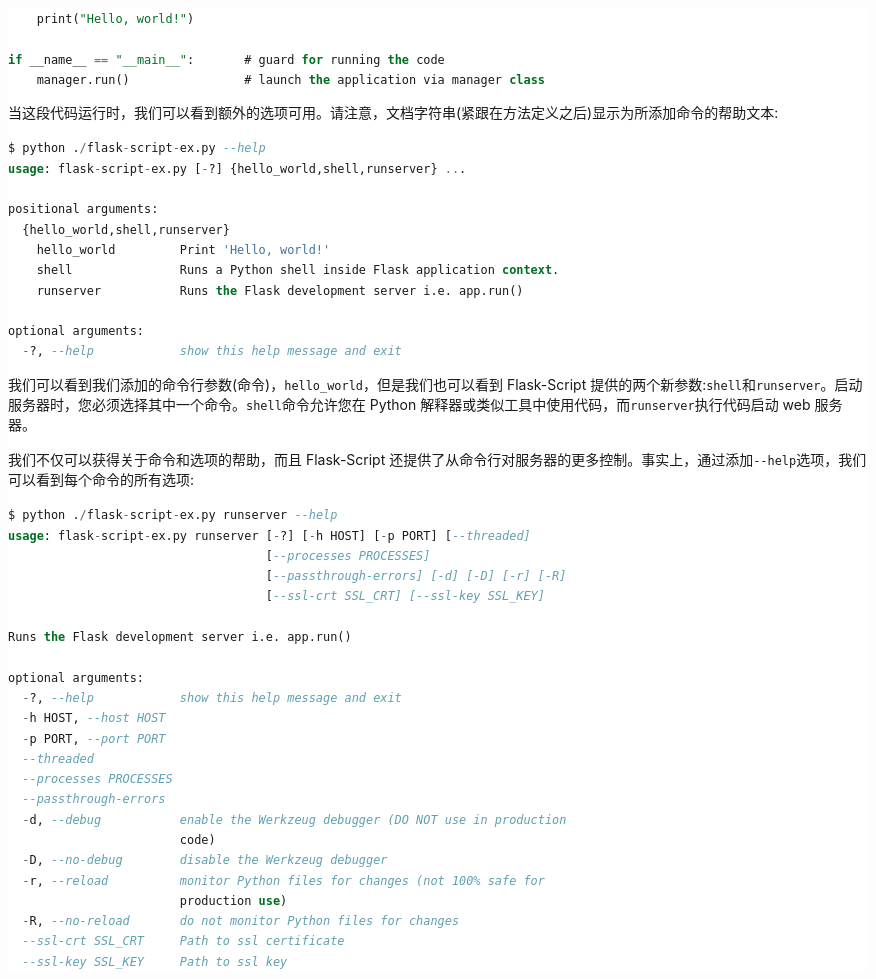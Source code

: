 ```sql
    print("Hello, world!")

if __name__ == "__main__":       # guard for running the code
    manager.run()                # launch the application via manager class

```

当这段代码运行时，我们可以看到额外的选项可用。请注意，文档字符串(紧跟在方法定义之后)显示为所添加命令的帮助文本:

```sql
$ python ./flask-script-ex.py --help
usage: flask-script-ex.py [-?] {hello_world,shell,runserver} ...

positional arguments:
  {hello_world,shell,runserver}
    hello_world         Print 'Hello, world!'
    shell               Runs a Python shell inside Flask application context.
    runserver           Runs the Flask development server i.e. app.run()

optional arguments:
  -?, --help            show this help message and exit

```

我们可以看到我们添加的命令行参数(命令)，`hello_world`，但是我们也可以看到 Flask-Script 提供的两个新参数:`shell`和`runserver`。启动服务器时，您必须选择其中一个命令。`shell`命令允许您在 Python 解释器或类似工具中使用代码，而`runserver`执行代码启动 web 服务器。

我们不仅可以获得关于命令和选项的帮助，而且 Flask-Script 还提供了从命令行对服务器的更多控制。事实上，通过添加`--help`选项，我们可以看到每个命令的所有选项:

```sql
$ python ./flask-script-ex.py runserver --help
usage: flask-script-ex.py runserver [-?] [-h HOST] [-p PORT] [--threaded]
                                    [--processes PROCESSES]
                                    [--passthrough-errors] [-d] [-D] [-r] [-R]
                                    [--ssl-crt SSL_CRT] [--ssl-key SSL_KEY]

Runs the Flask development server i.e. app.run()

optional arguments:
  -?, --help            show this help message and exit
  -h HOST, --host HOST
  -p PORT, --port PORT
  --threaded
  --processes PROCESSES
  --passthrough-errors
  -d, --debug           enable the Werkzeug debugger (DO NOT use in production
                        code)
  -D, --no-debug        disable the Werkzeug debugger
  -r, --reload          monitor Python files for changes (not 100% safe for
                        production use)
  -R, --no-reload       do not monitor Python files for changes
  --ssl-crt SSL_CRT     Path to ssl certificate
  --ssl-key SSL_KEY     Path to ssl key

```
